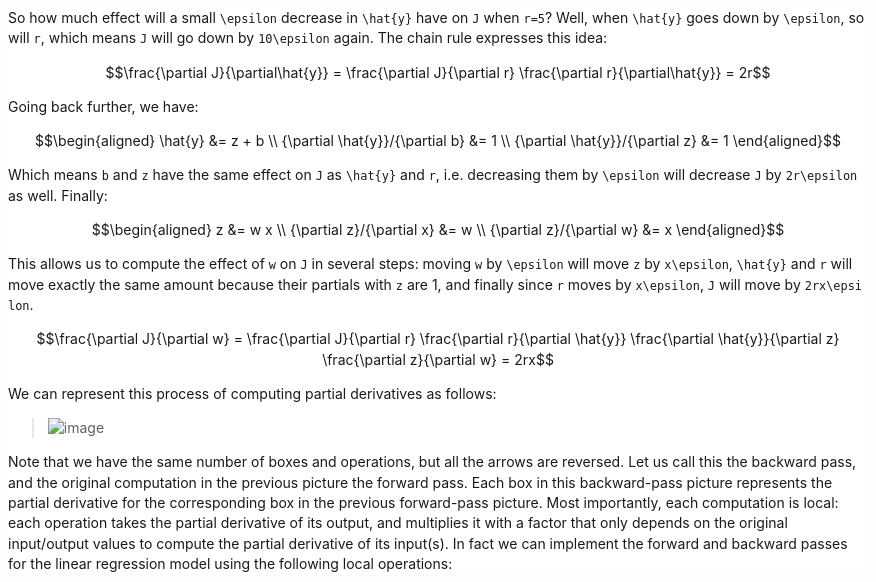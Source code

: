 So how much effect will a small ``\epsilon`` decrease in ``\hat{y}`` have on ``J`` when
``r=5``? Well, when ``\hat{y}`` goes down by ``\epsilon``, so will ``r``, which means ``J``
will go down by ``10\epsilon`` again. The chain rule expresses this idea:

```math
\frac{\partial J}{\partial\hat{y}} = 
\frac{\partial J}{\partial r}
\frac{\partial r}{\partial\hat{y}}
= 2r
```

Going back further, we have:

```math
\begin{aligned}
\hat{y} &= z + b \\
{\partial \hat{y}}/{\partial b} &= 1 \\
{\partial \hat{y}}/{\partial z} &= 1
\end{aligned}
```

Which means ``b`` and ``z`` have the same effect on ``J`` as ``\hat{y}`` and ``r``,
i.e. decreasing them by ``\epsilon`` will decrease ``J`` by ``2r\epsilon`` as well. Finally:

```math
\begin{aligned}
z &= w x \\
{\partial z}/{\partial x} &= w \\
{\partial z}/{\partial w} &= x
\end{aligned}
```

This allows us to compute the effect of ``w`` on ``J`` in several steps: moving ``w`` by
``\epsilon`` will move ``z`` by ``x\epsilon``, ``\hat{y}`` and ``r`` will move exactly the
same amount because their partials with ``z`` are 1, and finally since ``r`` moves by
``x\epsilon``, ``J`` will move by ``2rx\epsilon``.

```math
\frac{\partial J}{\partial w} =
\frac{\partial J}{\partial r}
\frac{\partial r}{\partial \hat{y}}
\frac{\partial \hat{y}}{\partial z}
\frac{\partial z}{\partial w}
= 2rx
```

We can represent this process of computing partial derivatives as follows:

> ![image](images/linregback.jpg)

Note that we have the same number of boxes and operations, but all the arrows are
reversed. Let us call this the backward pass, and the original computation in the previous
picture the forward pass. Each box in this backward-pass picture represents the partial
derivative for the corresponding box in the previous forward-pass picture. Most importantly,
each computation is local: each operation takes the partial derivative of its output, and
multiplies it with a factor that only depends on the original input/output values to compute
the partial derivative of its input(s). In fact we can implement the forward and backward
passes for the linear regression model using the following local operations:

